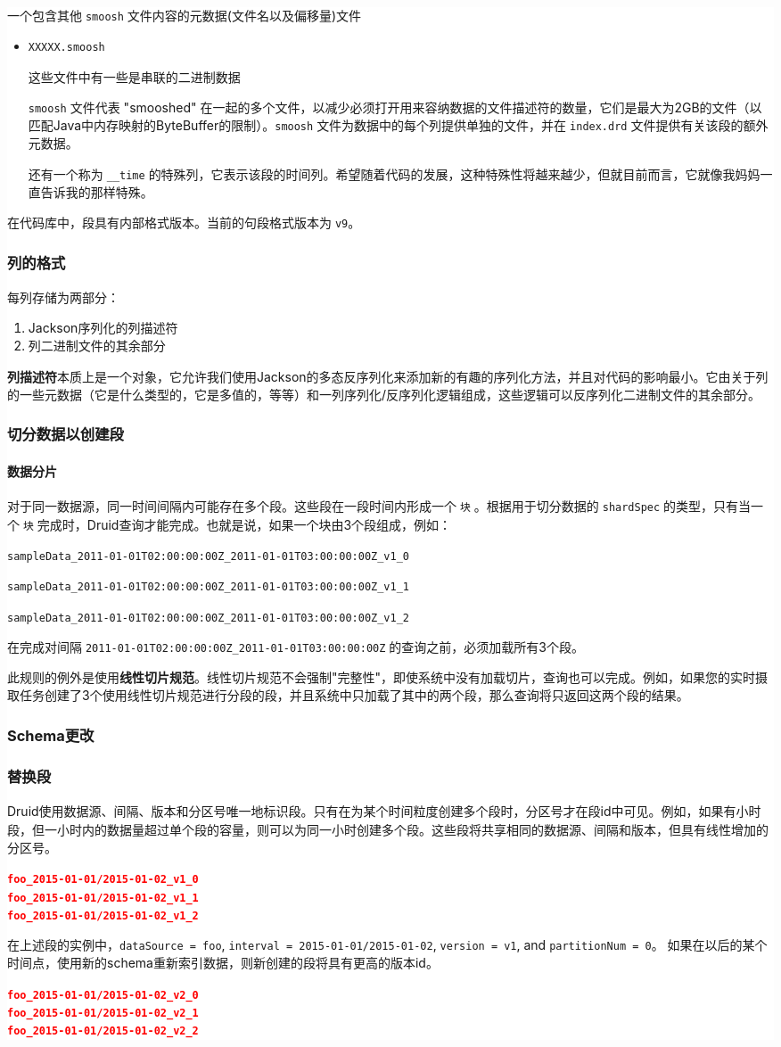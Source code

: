   一个包含其他 `smoosh` 文件内容的元数据(文件名以及偏移量)文件

* `XXXXX.smoosh`

  这些文件中有一些是串联的二进制数据

  `smoosh` 文件代表 "smooshed" 在一起的多个文件，以减少必须打开用来容纳数据的文件描述符的数量，它们是最大为2GB的文件（以匹配Java中内存映射的ByteBuffer的限制）。`smoosh` 文件为数据中的每个列提供单独的文件，并在 `index.drd` 文件提供有关该段的额外元数据。

  还有一个称为 `__time` 的特殊列，它表示该段的时间列。希望随着代码的发展，这种特殊性将越来越少，但就目前而言，它就像我妈妈一直告诉我的那样特殊。

在代码库中，段具有内部格式版本。当前的句段格式版本为 `v9`。

### 列的格式

每列存储为两部分：
1. Jackson序列化的列描述符
2. 列二进制文件的其余部分

**列描述符**本质上是一个对象，它允许我们使用Jackson的多态反序列化来添加新的有趣的序列化方法，并且对代码的影响最小。它由关于列的一些元数据（它是什么类型的，它是多值的，等等）和一列序列化/反序列化逻辑组成，这些逻辑可以反序列化二进制文件的其余部分。

### 切分数据以创建段
#### 数据分片

对于同一数据源，同一时间间隔内可能存在多个段。这些段在一段时间内形成一个 `块` 。根据用于切分数据的 `shardSpec` 的类型，只有当一个 `块` 完成时，Druid查询才能完成。也就是说，如果一个块由3个段组成，例如：

`sampleData_2011-01-01T02:00:00:00Z_2011-01-01T03:00:00:00Z_v1_0`

`sampleData_2011-01-01T02:00:00:00Z_2011-01-01T03:00:00:00Z_v1_1`

`sampleData_2011-01-01T02:00:00:00Z_2011-01-01T03:00:00:00Z_v1_2`

在完成对间隔 `2011-01-01T02:00:00:00Z_2011-01-01T03:00:00:00Z` 的查询之前，必须加载所有3个段。

此规则的例外是使用**线性切片规范**。线性切片规范不会强制"完整性"，即使系统中没有加载切片，查询也可以完成。例如，如果您的实时摄取任务创建了3个使用线性切片规范进行分段的段，并且系统中只加载了其中的两个段，那么查询将只返回这两个段的结果。

### Schema更改
### 替换段

Druid使用数据源、间隔、版本和分区号唯一地标识段。只有在为某个时间粒度创建多个段时，分区号才在段id中可见。例如，如果有小时段，但一小时内的数据量超过单个段的容量，则可以为同一小时创建多个段。这些段将共享相同的数据源、间隔和版本，但具有线性增加的分区号。

```json
foo_2015-01-01/2015-01-02_v1_0
foo_2015-01-01/2015-01-02_v1_1
foo_2015-01-01/2015-01-02_v1_2
```

在上述段的实例中，`dataSource = foo`, `interval = 2015-01-01/2015-01-02`, `version = v1`, and `partitionNum = 0`。 如果在以后的某个时间点，使用新的schema重新索引数据，则新创建的段将具有更高的版本id。

```json
foo_2015-01-01/2015-01-02_v2_0
foo_2015-01-01/2015-01-02_v2_1
foo_2015-01-01/2015-01-02_v2_2
```
